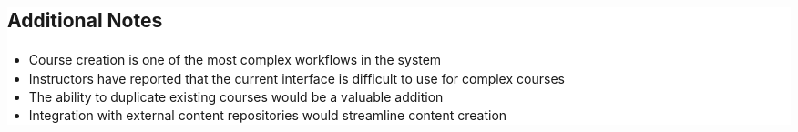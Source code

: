 ## Additional Notes

- Course creation is one of the most complex workflows in the system
- Instructors have reported that the current interface is difficult to use for complex courses
- The ability to duplicate existing courses would be a valuable addition
- Integration with external content repositories would streamline content creation
